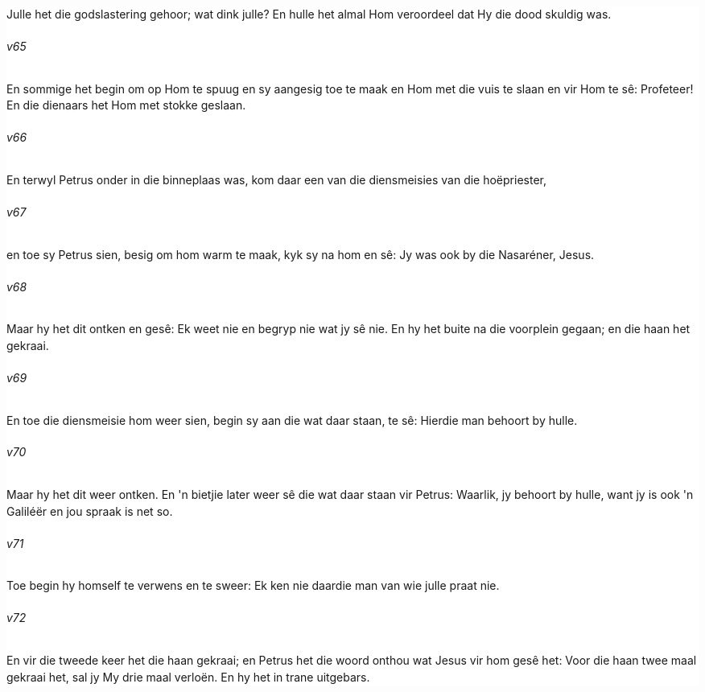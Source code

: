 Julle het die godslastering gehoor; wat dink julle? En hulle het almal Hom veroordeel dat Hy die dood skuldig was. 
###### v65
En sommige het begin om op Hom te spuug en sy aangesig toe te maak en Hom met die vuis te slaan en vir Hom te sê: Profeteer! En die dienaars het Hom met stokke geslaan. 
###### v66
En terwyl Petrus onder in die binneplaas was, kom daar een van die diensmeisies van die hoëpriester, 
###### v67
en toe sy Petrus sien, besig om hom warm te maak, kyk sy na hom en sê: Jy was ook by die Nasaréner, Jesus. 
###### v68
Maar hy het dit ontken en gesê: Ek weet nie en begryp nie wat jy sê nie. En hy het buite na die voorplein gegaan; en die haan het gekraai. 
###### v69
En toe die diensmeisie hom weer sien, begin sy aan die wat daar staan, te sê: Hierdie man behoort by hulle. 
###### v70
Maar hy het dit weer ontken. En 'n bietjie later weer sê die wat daar staan vir Petrus: Waarlik, jy behoort by hulle, want jy is ook 'n Galiléër en jou spraak is net so. 
###### v71
Toe begin hy homself te verwens en te sweer: Ek ken nie daardie man van wie julle praat nie. 
###### v72
En vir die tweede keer het die haan gekraai; en Petrus het die woord onthou wat Jesus vir hom gesê het: Voor die haan twee maal gekraai het, sal jy My drie maal verloën. En hy het in trane uitgebars. 
